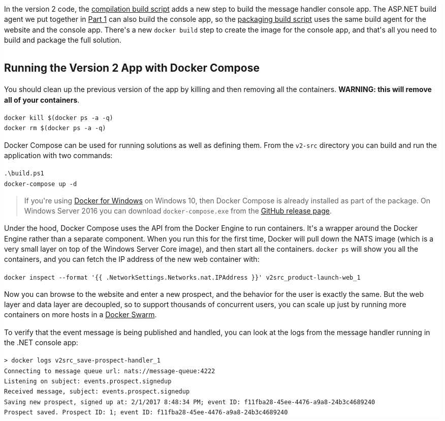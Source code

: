 In the version 2 code, the [compilation build script](v2-src/ProductLaunch/build.ps1) adds a new step to build the message handler console app. The ASP.NET build agent we put together in [Part 1](part-1.md) can also build the console app, so the [packaging build script](v2-src/build.ps1) uses the same build agent for the website and the console app. There's a new `docker build` step to create the image for the console app, and that's all you need to build and package the full solution.

## Running the Version 2 App with Docker Compose

You should clean up the previous version of the app by killing and then removing all the containers. **WARNING: this will remove all of your containers**.

```
docker kill $(docker ps -a -q)
docker rm $(docker ps -a -q)
```

Docker Compose can be used for running solutions as well as defining them. From the `v2-src` directory you can build and run the application with two commands:

```
.\build.ps1
docker-compose up -d
```

> If you're using [Docker for Windows](https://docs.docker.com/docker-for-windows/) on Windows 10, then Docker Compose is already installed as part of the package. On Windows Server 2016 you can download `docker-compose.exe` from the [GitHub release page](https://github.com/docker/compose/releases). 

Under the hood, Docker Compose uses the API from the Docker Engine to run containers. It's a wrapper around the Docker Engine rather than a separate component. When you run this for the first time, Docker will pull down the NATS image (which is a very small layer on top of the Windows Server Core image), and then start all the containers. `docker ps` will show you all the containers, and you can fetch the IP address of the new web container with:

```
docker inspect --format '{{ .NetworkSettings.Networks.nat.IPAddress }}' v2src_product-launch-web_1
```

Now you can browse to the website and enter a new prospect, and the behavior for the user is exactly the same. But the web layer and data layer are decoupled, so to support thousands of concurrent users, you can scale up just by running more containers on more hosts in a [Docker Swarm](https://www.docker.com/products/docker-swarm).

To verify that the event message is being published and handled, you can look at the logs from the message handler running in the .NET console app:

```
> docker logs v2src_save-prospect-handler_1
Connecting to message queue url: nats://message-queue:4222
Listening on subject: events.prospect.signedup
Received message, subject: events.prospect.signedup
Saving new prospect, signed up at: 2/1/2017 8:48:34 PM; event ID: f11fba28-45ee-4476-a9a8-24b3c4689240
Prospect saved. Prospect ID: 1; event ID: f11fba28-45ee-4476-a9a8-24b3c4689240
```
